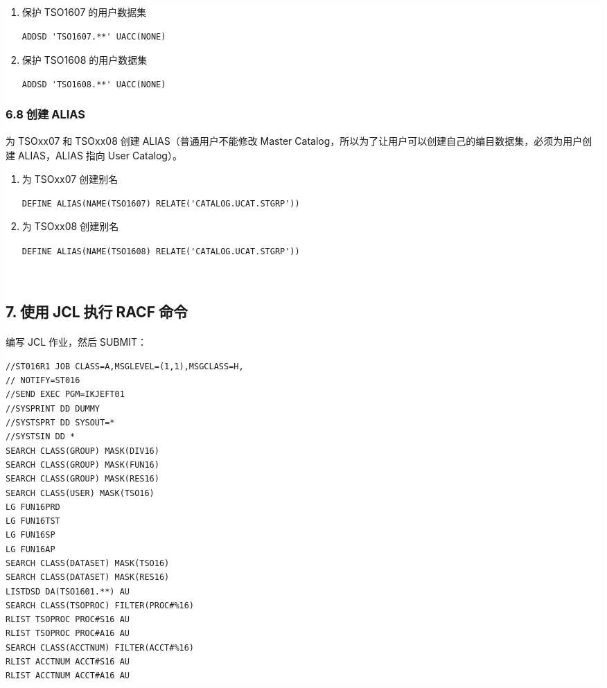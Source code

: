 1. 保护 TSO1607 的用户数据集

   ```
   ADDSD 'TSO1607.**' UACC(NONE)
   ```

2. 保护 TSO1608 的用户数据集

   ```
   ADDSD 'TSO1608.**' UACC(NONE)
   ```

### 6.8 创建 ALIAS

为 TSOxx07 和 TSOxx08 创建 ALIAS（普通用户不能修改 Master Catalog，所以为了让用户可以创建自己的编目数据集，必须为用户创建 ALIAS，ALIAS 指向 User Catalog）。

1. 为 TSOxx07 创建别名

   ```
   DEFINE ALIAS(NAME(TSO1607) RELATE('CATALOG.UCAT.STGRP'))
   ```

2. 为 TSOxx08 创建别名

   ```
   DEFINE ALIAS(NAME(TSO1608) RELATE('CATALOG.UCAT.STGRP'))
   ```

&nbsp;

## 7. 使用 JCL 执行 RACF 命令

编写 JCL 作业，然后 SUBMIT：

```
//ST016R1 JOB CLASS=A,MSGLEVEL=(1,1),MSGCLASS=H,
// NOTIFY=ST016
//SEND EXEC PGM=IKJEFT01
//SYSPRINT DD DUMMY
//SYSTSPRT DD SYSOUT=*
//SYSTSIN DD *
SEARCH CLASS(GROUP) MASK(DIV16)
SEARCH CLASS(GROUP) MASK(FUN16)
SEARCH CLASS(GROUP) MASK(RES16)
SEARCH CLASS(USER) MASK(TSO16)
LG FUN16PRD
LG FUN16TST
LG FUN16SP
LG FUN16AP
SEARCH CLASS(DATASET) MASK(TSO16)
SEARCH CLASS(DATASET) MASK(RES16)
LISTDSD DA(TSO1601.**) AU
SEARCH CLASS(TSOPROC) FILTER(PROC#%16)
RLIST TSOPROC PROC#S16 AU
RLIST TSOPROC PROC#A16 AU
SEARCH CLASS(ACCTNUM) FILTER(ACCT#%16)
RLIST ACCTNUM ACCT#S16 AU
RLIST ACCTNUM ACCT#A16 AU
```

